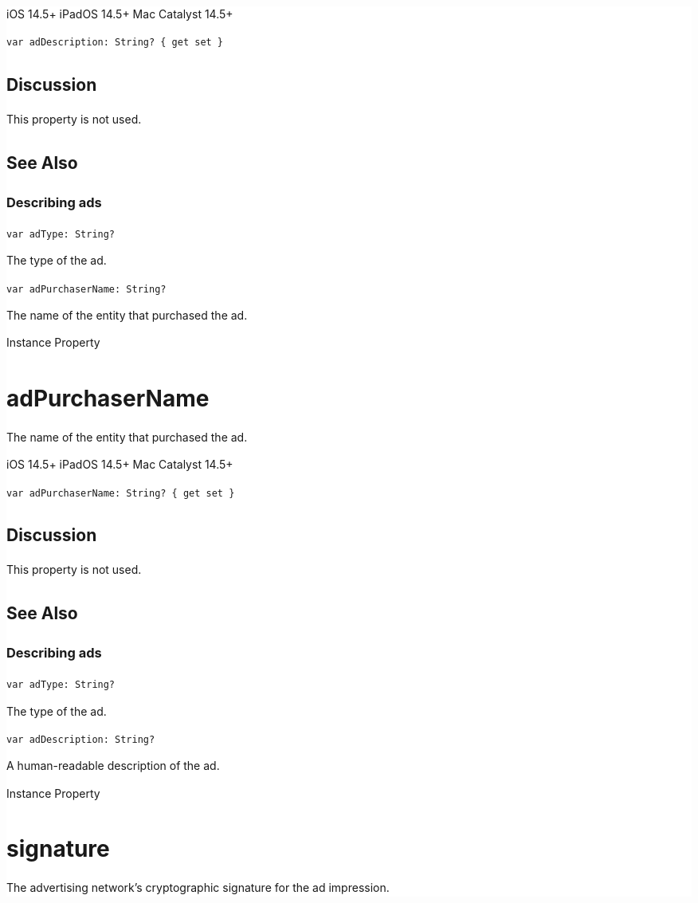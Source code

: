iOS 14.5+  iPadOS 14.5+  Mac Catalyst 14.5+

    
    
    var adDescription: String? { get set }

## Discussion

This property is not used.

## See Also

### Describing ads

`var adType: String?`

The type of the ad.

`var adPurchaserName: String?`

The name of the entity that purchased the ad.

Instance Property

# adPurchaserName

The name of the entity that purchased the ad.

iOS 14.5+  iPadOS 14.5+  Mac Catalyst 14.5+

    
    
    var adPurchaserName: String? { get set }

## Discussion

This property is not used.

## See Also

### Describing ads

`var adType: String?`

The type of the ad.

`var adDescription: String?`

A human-readable description of the ad.

Instance Property

# signature

The advertising network’s cryptographic signature for the ad impression.

